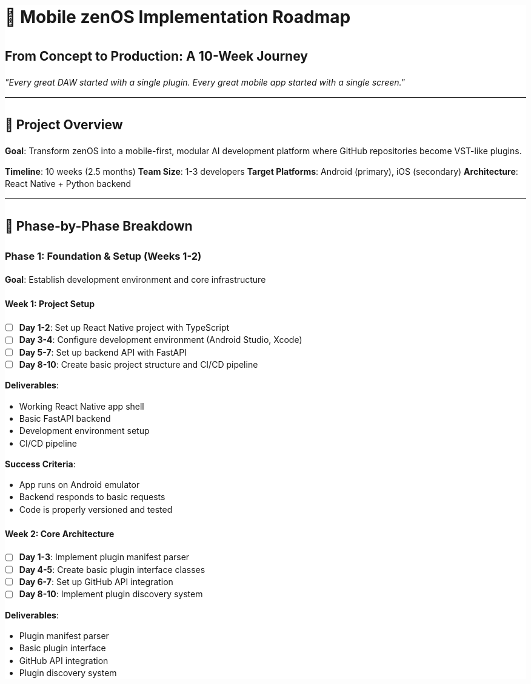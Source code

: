 # 🚀 Mobile zenOS Implementation Roadmap
## From Concept to Production: A 10-Week Journey

*"Every great DAW started with a single plugin. Every great mobile app started with a single screen."*

---

## 🎯 Project Overview

**Goal**: Transform zenOS into a mobile-first, modular AI development platform where GitHub repositories become VST-like plugins.

**Timeline**: 10 weeks (2.5 months)
**Team Size**: 1-3 developers
**Target Platforms**: Android (primary), iOS (secondary)
**Architecture**: React Native + Python backend

---

## 📅 Phase-by-Phase Breakdown

### Phase 1: Foundation & Setup (Weeks 1-2)
**Goal**: Establish development environment and core infrastructure

#### Week 1: Project Setup
- [ ] **Day 1-2**: Set up React Native project with TypeScript
- [ ] **Day 3-4**: Configure development environment (Android Studio, Xcode)
- [ ] **Day 5-7**: Set up backend API with FastAPI
- [ ] **Day 8-10**: Create basic project structure and CI/CD pipeline

**Deliverables**:
- Working React Native app shell
- Basic FastAPI backend
- Development environment setup
- CI/CD pipeline

**Success Criteria**:
- App runs on Android emulator
- Backend responds to basic requests
- Code is properly versioned and tested

#### Week 2: Core Architecture
- [ ] **Day 1-3**: Implement plugin manifest parser
- [ ] **Day 4-5**: Create basic plugin interface classes
- [ ] **Day 6-7**: Set up GitHub API integration
- [ ] **Day 8-10**: Implement plugin discovery system

**Deliverables**:
- Plugin manifest parser
- Basic plugin interface
- GitHub API integration
- Plugin discovery system
